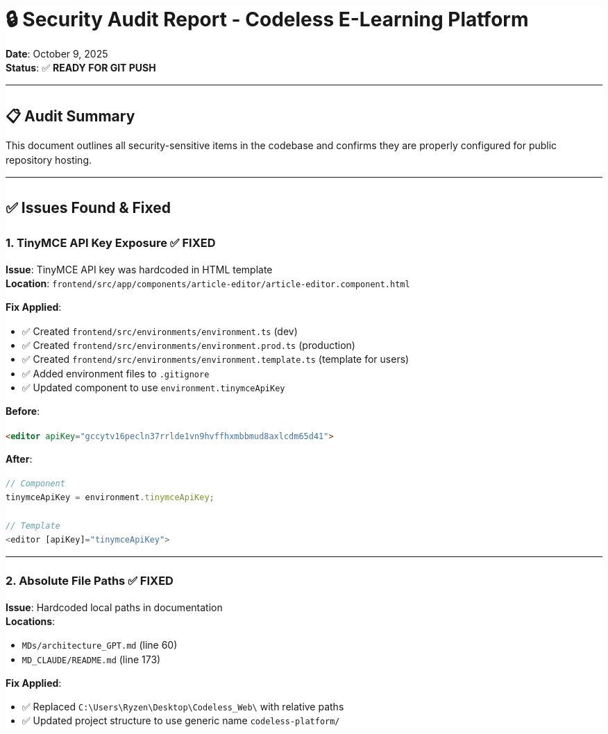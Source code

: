 # 🔒 Security Audit Report - Codeless E-Learning Platform

**Date**: October 9, 2025  
**Status**: ✅ **READY FOR GIT PUSH**

---

## 📋 Audit Summary

This document outlines all security-sensitive items in the codebase and confirms they are properly configured for public repository hosting.

---

## ✅ Issues Found & Fixed

### 1. TinyMCE API Key Exposure ✅ FIXED

**Issue**: TinyMCE API key was hardcoded in HTML template  
**Location**: `frontend/src/app/components/article-editor/article-editor.component.html`

**Fix Applied**:
- ✅ Created `frontend/src/environments/environment.ts` (dev)
- ✅ Created `frontend/src/environments/environment.prod.ts` (production)
- ✅ Created `frontend/src/environments/environment.template.ts` (template for users)
- ✅ Added environment files to `.gitignore`
- ✅ Updated component to use `environment.tinymceApiKey`

**Before**:
```html
<editor apiKey="gccytv16pecln37rrlde1vn9hvffhxmbbmud8axlcdm65d41">
```

**After**:
```typescript
// Component
tinymceApiKey = environment.tinymceApiKey;

// Template
<editor [apiKey]="tinymceApiKey">
```

---

### 2. Absolute File Paths ✅ FIXED

**Issue**: Hardcoded local paths in documentation  
**Locations**:
- `MDs/architecture_GPT.md` (line 60)
- `MD_CLAUDE/README.md` (line 173)

**Fix Applied**:
- ✅ Replaced `C:\Users\Ryzen\Desktop\Codeless_Web\` with relative paths
- ✅ Updated project structure to use generic name `codeless-platform/`
